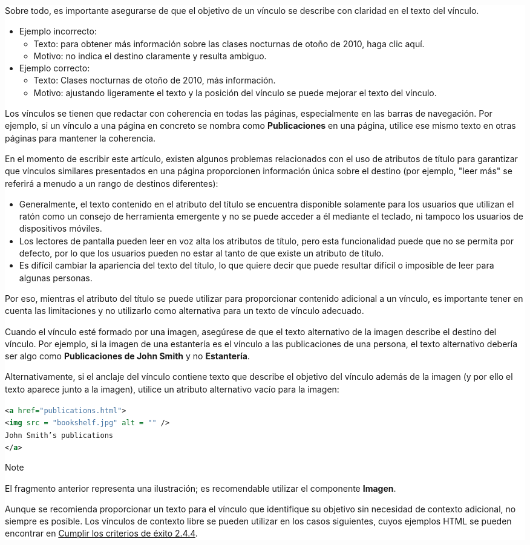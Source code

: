 Sobre todo, es importante asegurarse de que el objetivo de un vínculo se describe con claridad en el texto del vínculo.

* Ejemplo incorrecto:
   * Texto: para obtener más información sobre las clases nocturnas de otoño de 2010, haga clic aquí.
   * Motivo: no indica el destino claramente y resulta ambiguo.
* Ejemplo correcto:
   * Texto: Clases nocturnas de otoño de 2010, más información.
   * Motivo: ajustando ligeramente el texto y la posición del vínculo se puede mejorar el texto del vínculo.

Los vínculos se tienen que redactar con coherencia en todas las páginas, especialmente en las barras de navegación. Por ejemplo, si un vínculo a una página en concreto se nombra como **Publicaciones** en una página, utilice ese mismo texto en otras páginas para mantener la coherencia.

En el momento de escribir este artículo, existen algunos problemas relacionados con el uso de atributos de título para garantizar que vínculos similares presentados en una página proporcionen información única sobre el destino (por ejemplo, &quot;leer más&quot; se referirá a menudo a un rango de destinos diferentes):

* Generalmente, el texto contenido en el atributo del título se encuentra disponible solamente para los usuarios que utilizan el ratón como un consejo de herramienta emergente y no se puede acceder a él mediante el teclado, ni tampoco los usuarios de dispositivos móviles.
* Los lectores de pantalla pueden leer en voz alta los atributos de título, pero esta funcionalidad puede que no se permita por defecto, por lo que los usuarios pueden no estar al tanto de que existe un atributo de título.
* Es difícil cambiar la apariencia del texto del título, lo que quiere decir que puede resultar difícil o imposible de leer para algunas personas.

Por eso, mientras el atributo del título se puede utilizar para proporcionar contenido adicional a un vínculo, es importante tener en cuenta las limitaciones y no utilizarlo como alternativa para un texto de vínculo adecuado.

Cuando el vínculo esté formado por una imagen, asegúrese de que el texto alternativo de la imagen describe el destino del vínculo. Por ejemplo, si la imagen de una estantería es el vínculo a las publicaciones de una persona, el texto alternativo debería ser algo como **Publicaciones de John Smith** y no **Estantería**.

Alternativamente, si el anclaje del vínculo contiene texto que describe el objetivo del vínculo además de la imagen (y por ello el texto aparece junto a la imagen), utilice un atributo alternativo vacío para la imagen:

```xml
<a href="publications.html">
<img src = "bookshelf.jpg" alt = "" />
John Smith’s publications
</a>
```

>[!NOTE]
>
>El fragmento anterior representa una ilustración; es recomendable utilizar el componente **Imagen**.

Aunque se recomienda proporcionar un texto para el vínculo que identifique su objetivo sin necesidad de contexto adicional, no siempre es posible. Los vínculos de contexto libre se pueden utilizar en los casos siguientes, cuyos ejemplos HTML se pueden encontrar en [Cumplir los criterios de éxito 2.4.4](https://www.w3.org/WAI/WCAG21/quickref/#link-purpose-in-context).
